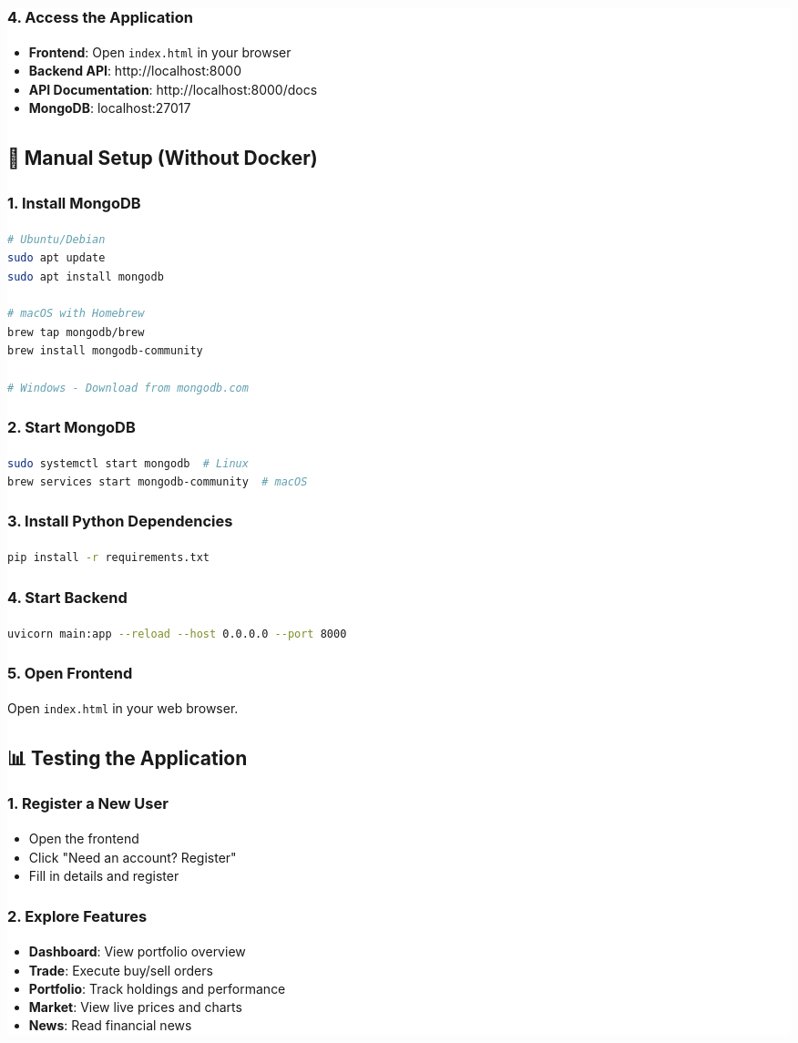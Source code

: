 ### 4. Access the Application
- **Frontend**: Open `index.html` in your browser
- **Backend API**: http://localhost:8000
- **API Documentation**: http://localhost:8000/docs
- **MongoDB**: localhost:27017

## 🔧 Manual Setup (Without Docker)

### 1. Install MongoDB
```bash
# Ubuntu/Debian
sudo apt update
sudo apt install mongodb

# macOS with Homebrew
brew tap mongodb/brew
brew install mongodb-community

# Windows - Download from mongodb.com
```

### 2. Start MongoDB
```bash
sudo systemctl start mongodb  # Linux
brew services start mongodb-community  # macOS
```

### 3. Install Python Dependencies
```bash
pip install -r requirements.txt
```

### 4. Start Backend
```bash
uvicorn main:app --reload --host 0.0.0.0 --port 8000
```

### 5. Open Frontend
Open `index.html` in your web browser.

## 📊 Testing the Application

### 1. Register a New User
- Open the frontend
- Click "Need an account? Register"
- Fill in details and register

### 2. Explore Features
- **Dashboard**: View portfolio overview
- **Trade**: Execute buy/sell orders
- **Portfolio**: Track holdings and performance
- **Market**: View live prices and charts
- **News**: Read financial news
